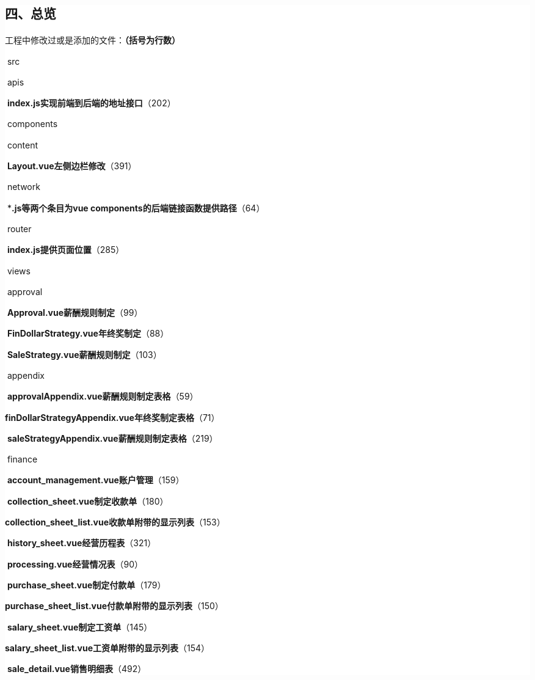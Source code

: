## 四、总览

工程中修改过或是添加的文件：**（括号为行数）**

​	src

​		apis

​			**index.js实现前端到后端的地址接口**（202）

​		components

​			content

​				**Layout.vue左侧边栏修改**（391）

​		network

​			***.js等两个条目为vue components的后端链接函数提供路径**（64）

​		router

​			**index.js提供页面位置**（285）

​		views

​			approval

​				**Approval.vue薪酬规则制定**（99）

​				**FinDollarStrategy.vue年终奖制定**（88）

​				**SaleStrategy.vue薪酬规则制定**（103）

​				appendix

​					**approvalAppendix.vue薪酬规则制定表格**（59）

​					**finDollarStrategyAppendix.vue年终奖制定表格**（71）

​					**saleStrategyAppendix.vue薪酬规则制定表格**（219）

​			finance

​				**account_management.vue账户管理**（159）

​				**collection_sheet.vue制定收款单**（180）

​				**collection_sheet_list.vue收款单附带的显示列表**（153）

​				**history_sheet.vue经营历程表**（321）

​				**processing.vue经营情况表**（90）

​				**purchase_sheet.vue制定付款单**（179）

​				**purchase_sheet_list.vue付款单附带的显示列表**（150）

​				**salary_sheet.vue制定工资单**（145）

​				**salary_sheet_list.vue工资单附带的显示列表**（154）

​				**sale_detail.vue销售明细表**（492）
